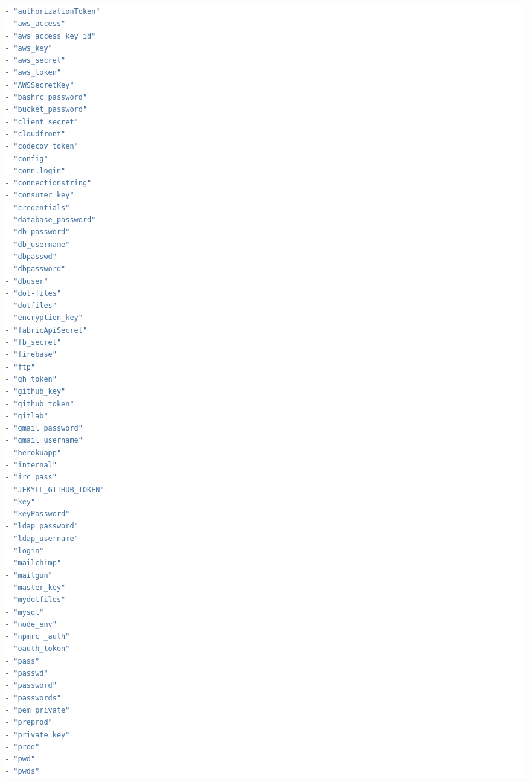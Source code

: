 ```python
- "authorizationToken"
- "aws_access"
- "aws_access_key_id"
- "aws_key"
- "aws_secret"
- "aws_token"
- "AWSSecretKey"
- "bashrc password"
- "bucket_password"
- "client_secret"
- "cloudfront"
- "codecov_token"
- "config"
- "conn.login"
- "connectionstring"
- "consumer_key"
- "credentials"
- "database_password"
- "db_password"
- "db_username"
- "dbpasswd"
- "dbpassword"
- "dbuser"
- "dot-files"
- "dotfiles"
- "encryption_key"
- "fabricApiSecret"
- "fb_secret"
- "firebase"
- "ftp"
- "gh_token"
- "github_key"
- "github_token"
- "gitlab"
- "gmail_password"
- "gmail_username"
- "herokuapp"
- "internal"
- "irc_pass"
- "JEKYLL_GITHUB_TOKEN"
- "key"
- "keyPassword"
- "ldap_password"
- "ldap_username"
- "login"
- "mailchimp"
- "mailgun"
- "master_key"
- "mydotfiles"
- "mysql"
- "node_env"
- "npmrc _auth"
- "oauth_token"
- "pass"
- "passwd"
- "password"
- "passwords"
- "pem private"
- "preprod"
- "private_key"
- "prod"
- "pwd"
- "pwds"
```